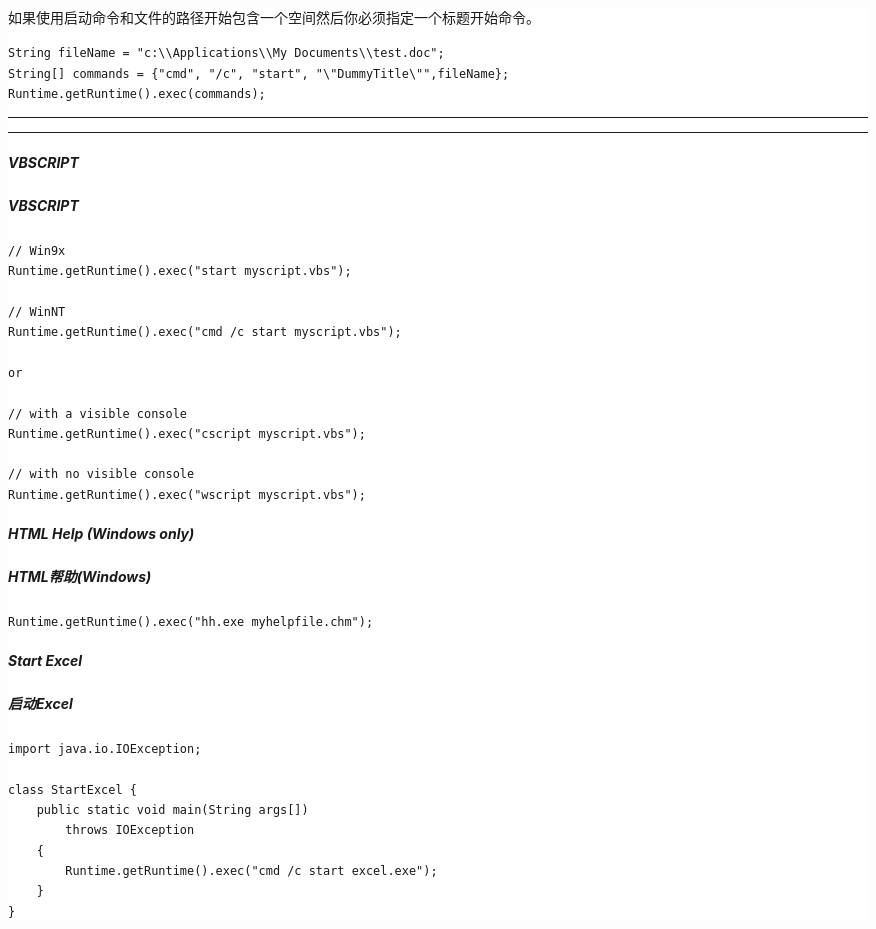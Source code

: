 如果使用启动命令和文件的路径开始包含一个空间然后你必须指定一个标题开始命令。

```
String fileName = "c:\\Applications\\My Documents\\test.doc";
String[] commands = {"cmd", "/c", "start", "\"DummyTitle\"",fileName};
Runtime.getRuntime().exec(commands);

```



------

- - - - - -

##### VBSCRIPT

##### VBSCRIPT

```
// Win9x
Runtime.getRuntime().exec("start myscript.vbs");

// WinNT
Runtime.getRuntime().exec("cmd /c start myscript.vbs");

or

// with a visible console
Runtime.getRuntime().exec("cscript myscript.vbs");

// with no visible console
Runtime.getRuntime().exec("wscript myscript.vbs");

```



##### HTML Help (Windows only)

##### HTML帮助(Windows)

```
Runtime.getRuntime().exec("hh.exe myhelpfile.chm");

```



##### Start Excel

##### 启动Excel

```
import java.io.IOException;

class StartExcel {
    public static void main(String args[])
        throws IOException
    {
        Runtime.getRuntime().exec("cmd /c start excel.exe");
    }
}
```
